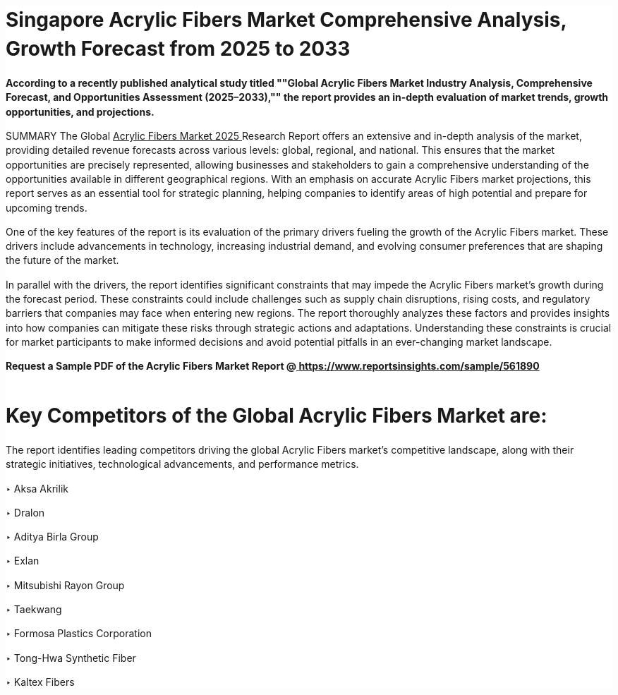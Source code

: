 # Singapore Acrylic Fibers Market Comprehensive Analysis, Growth Forecast from 2025 to 2033

<strong>According to a recently published analytical study titled ""Global Acrylic Fibers Market Industry Analysis, Comprehensive Forecast, and Opportunities Assessment (2025–2033),"" the report provides an in-depth evaluation of market trends, growth opportunities, and projections.</strong>

SUMMARY The Global <a href=https://www.reportsinsights.com/sample/561890>Acrylic Fibers Market 2025 </a> Research Report offers an extensive and in-depth analysis of the market, providing detailed revenue forecasts across various levels: global, regional, and national. This ensures that the market opportunities are precisely represented, allowing businesses and stakeholders to gain a comprehensive understanding of the opportunities available in different geographical regions. With an emphasis on accurate Acrylic Fibers market projections, this report serves as an essential tool for strategic planning, helping companies to identify areas of high potential and prepare for upcoming trends.

One of the key features of the report is its evaluation of the primary drivers fueling the growth of the Acrylic Fibers market. These drivers include advancements in technology, increasing industrial demand, and evolving consumer preferences that are shaping the future of the market. 

In parallel with the drivers, the report identifies significant constraints that may impede the Acrylic Fibers market’s growth during the forecast period. These constraints could include challenges such as supply chain disruptions, rising costs, and regulatory barriers that companies may face when entering new regions. The report thoroughly analyzes these factors and provides insights into how companies can mitigate these risks through strategic actions and adaptations. Understanding these constraints is crucial for market participants to make informed decisions and avoid potential pitfalls in an ever-changing market landscape.

<strong>Request a Sample PDF of the Acrylic Fibers Market Report </strong><strong>@<a href=https://www.reportsinsights.com/sample/561890> https://www.reportsinsights.com/sample/561890</a></strong></font>

# <strong>Key Competitors of the Global Acrylic Fibers Market are:</strong>

The report identifies leading competitors driving the global Acrylic Fibers market’s competitive landscape, along with their strategic initiatives, technological advancements, and performance metrics.

‣ Aksa Akrilik

‣ Dralon

‣ Aditya Birla Group

‣ Exlan

‣ Mitsubishi Rayon Group

‣ Taekwang

‣ Formosa Plastics Corporation

‣ Tong-Hwa Synthetic Fiber

‣ Kaltex Fibers
